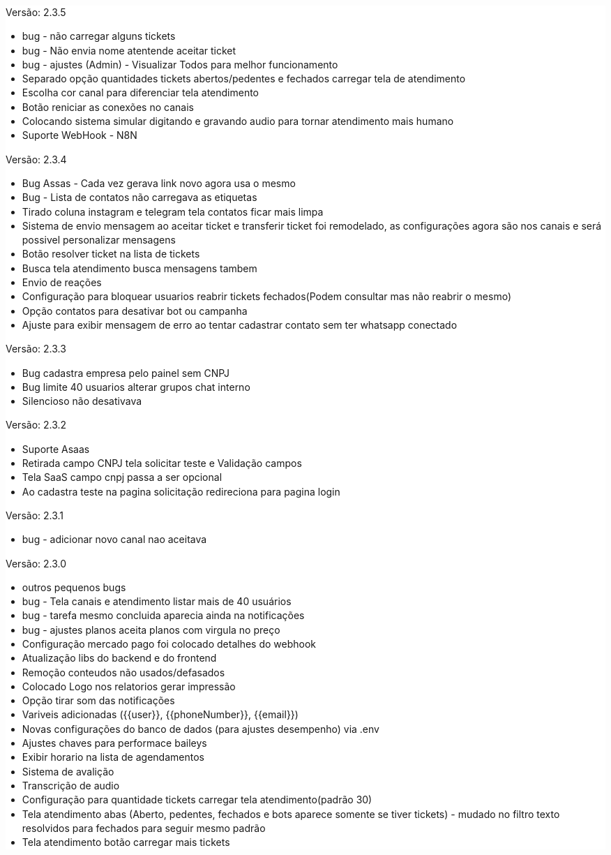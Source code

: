 Versão: 2.3.5

* bug - não carregar alguns tickets
* bug - Não envia nome atentende aceitar ticket
* bug - ajustes (Admin) - Visualizar Todos para melhor funcionamento
* Separado opção quantidades tickets abertos/pedentes e fechados carregar tela de atendimento
* Escolha cor canal para diferenciar tela atendimento
* Botão reniciar as conexões no canais
* Colocando sistema simular digitando e gravando audio para tornar atendimento mais humano
* Suporte WebHook - N8N

Versão: 2.3.4

* Bug Assas - Cada vez gerava link novo agora usa o mesmo
* Bug - Lista de contatos não carregava as etiquetas
* Tirado coluna instagram e telegram tela contatos ficar mais limpa
* Sistema de envio mensagem ao aceitar ticket e transferir ticket foi remodelado, as configurações agora são nos canais e será possivel personalizar mensagens
* Botão resolver ticket na lista de tickets
* Busca tela atendimento busca mensagens tambem
* Envio de reações
* Configuração para bloquear usuarios reabrir tickets fechados(Podem consultar mas não reabrir o mesmo)
* Opção contatos para desativar bot ou campanha
* Ajuste para exibir mensagem de erro ao tentar cadastrar contato sem ter whatsapp conectado

Versão: 2.3.3

* Bug cadastra empresa pelo painel sem CNPJ
* Bug limite 40 usuarios alterar grupos chat interno
* Silencioso não desativava

Versão: 2.3.2

* Suporte Asaas
* Retirada campo CNPJ tela solicitar teste e Validação campos
* Tela SaaS campo cnpj passa a ser opcional
* Ao cadastra teste na pagina solicitação redireciona para pagina login

Versão: 2.3.1

* bug - adicionar novo canal nao aceitava

Versão: 2.3.0

* outros pequenos bugs
* bug - Tela canais e atendimento listar mais de 40 usuários
* bug - tarefa mesmo concluida aparecia ainda na notificações
* bug - ajustes planos aceita planos com virgula no preço
* Configuração mercado pago foi colocado detalhes do webhook
* Atualização libs do backend e do frontend
* Remoção conteudos não usados/defasados
* Colocado Logo nos relatorios gerar impressão
* Opção tirar som das notificações
* Variveis adicionadas (\{{user\}}, \{{phoneNumber\}}, \{{email\}})
* Novas configurações do banco de dados (para ajustes desempenho) via .env
* Ajustes chaves para performace baileys
* Exibir horario na lista de agendamentos
* Sistema de avalição
* Transcrição de audio
* Configuração para quantidade tickets carregar tela atendimento(padrão 30)
* Tela atendimento abas (Aberto, pedentes, fechados e bots aparece somente se tiver tickets) - mudado no filtro texto resolvidos para fechados para seguir mesmo padrão
* Tela atendimento botão carregar mais tickets
